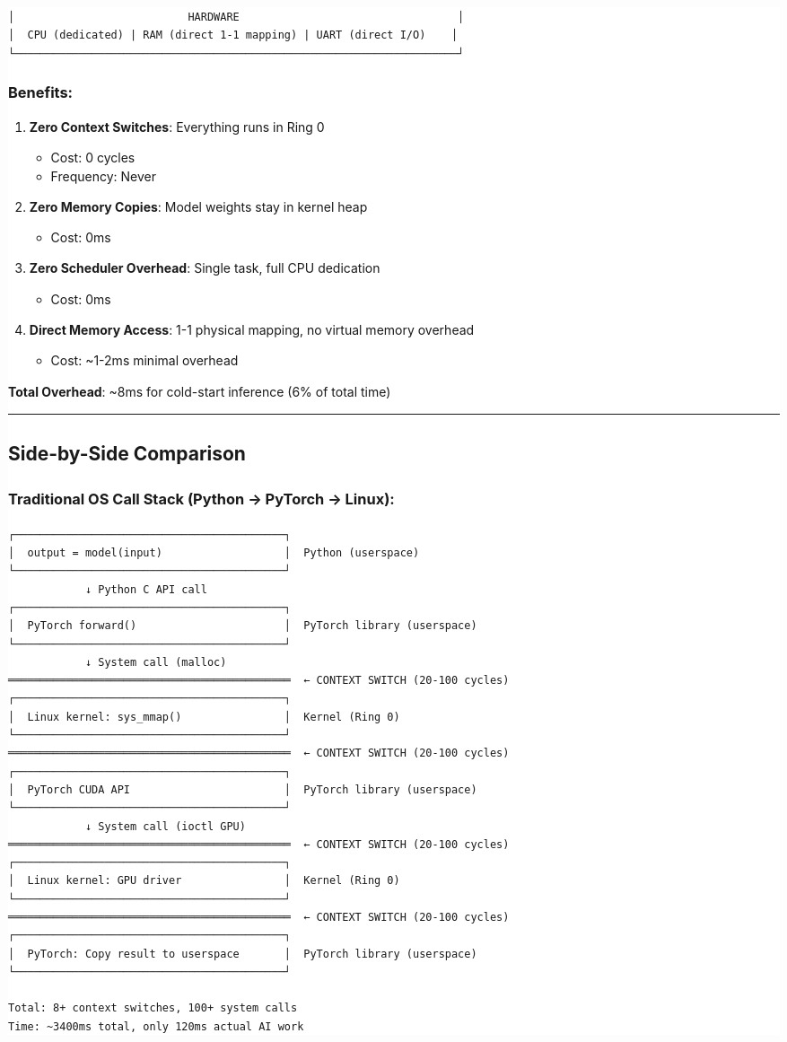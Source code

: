 ```
│                           HARDWARE                                  │
│  CPU (dedicated) | RAM (direct 1-1 mapping) | UART (direct I/O)    │
└─────────────────────────────────────────────────────────────────────┘
```

### Benefits:
1. **Zero Context Switches**: Everything runs in Ring 0
   - Cost: 0 cycles
   - Frequency: Never

2. **Zero Memory Copies**: Model weights stay in kernel heap
   - Cost: 0ms

3. **Zero Scheduler Overhead**: Single task, full CPU dedication
   - Cost: 0ms

4. **Direct Memory Access**: 1-1 physical mapping, no virtual memory overhead
   - Cost: ~1-2ms minimal overhead

**Total Overhead**: ~8ms for cold-start inference (6% of total time)

---

## Side-by-Side Comparison

### Traditional OS Call Stack (Python → PyTorch → Linux):

```
┌──────────────────────────────────────────┐
│  output = model(input)                   │  Python (userspace)
└──────────────────────────────────────────┘
            ↓ Python C API call
┌──────────────────────────────────────────┐
│  PyTorch forward()                       │  PyTorch library (userspace)
└──────────────────────────────────────────┘
            ↓ System call (malloc)
════════════════════════════════════════════  ← CONTEXT SWITCH (20-100 cycles)
┌──────────────────────────────────────────┐
│  Linux kernel: sys_mmap()                │  Kernel (Ring 0)
└──────────────────────────────────────────┘
════════════════════════════════════════════  ← CONTEXT SWITCH (20-100 cycles)
┌──────────────────────────────────────────┐
│  PyTorch CUDA API                        │  PyTorch library (userspace)
└──────────────────────────────────────────┘
            ↓ System call (ioctl GPU)
════════════════════════════════════════════  ← CONTEXT SWITCH (20-100 cycles)
┌──────────────────────────────────────────┐
│  Linux kernel: GPU driver                │  Kernel (Ring 0)
└──────────────────────────────────────────┘
════════════════════════════════════════════  ← CONTEXT SWITCH (20-100 cycles)
┌──────────────────────────────────────────┐
│  PyTorch: Copy result to userspace       │  PyTorch library (userspace)
└──────────────────────────────────────────┘

Total: 8+ context switches, 100+ system calls
Time: ~3400ms total, only 120ms actual AI work
```
